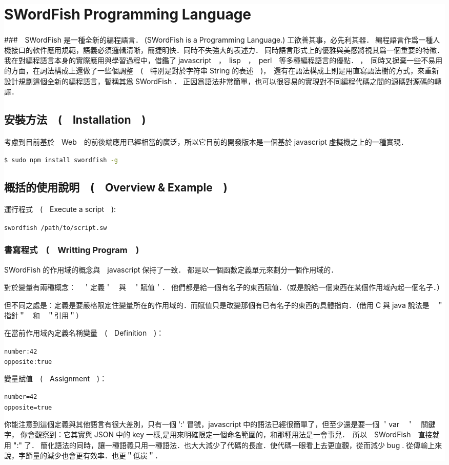 SWordFish Programming Language
=========

###　SWordFish 是一種全新的編程語言．
(SWordFish is a Programming Language.)
工欲善其事，必先利其器．
編程語言作爲一種人機接口的軟件應用規範，語義必須邏輯清晰，簡捷明快．同時不失強大的表述力．
同時語言形式上的優雅與美感將視其爲一個重要的特徵．
我在對編程語言本身的實際應用與學習過程中，借鑑了 javascript　，　lisp　，　perl　等多種編程語言的優點．
，　同時又摒棄一些不易用的方面，在詞法構成上還做了一些個調整　(　特別是對於字符串 String 的表述　)，　還有在語法構成上則是用直寫語法樹的方式，來重新設計規劃這個全新的編程語言，暫稱其爲 SWordFish ．
正因爲語法非常簡單，也可以很容易的實現對不同編程代碼之間的源碼對源碼的轉譯．

## 安裝方法　(　Installation　)
考慮到目前基於　Web　的前後端應用已經相當的廣泛，所以它目前的開發版本是一個基於 javascript 虛擬機之上的一種實現．

```bash
$ sudo npm install swordfish -g
```
## 概括的使用說明　(　Overview & Example　)

運行程式　(　Execute a script　):
```
swordfish /path/to/script.sw

```

### 書寫程式　(　Writting Program　)

SWordFish 的作用域的概念與　javascript 保持了一致．
都是以一個函數定義單元來劃分一個作用域的．

對於變量有兩種概念：　＇定義＇　與　＇賦值＇．
他們都是給一個有名子的東西賦值．（或是說給一個東西在某個作用域內起一個名子．）

但不同之處是：定義是要嚴格限定住變量所在的作用域的．而賦值只是改變那個有已有名子的東西的具體指向．（借用 C 與 java 說法是　＂指針＂　和　＂引用＂）


在當前作用域內定義名稱變量　(　Definition　)：

```
number:42
opposite:true
```
變量賦值　(　Assignment　)：
```
number=42
opposite=true
```

你能注意到這個定義與其他語言有很大差別，只有一個 ':' 冒號，javascript 中的語法已經很簡單了，但至少還是要一個 ＇var　＇　關鍵字，
你會觀察到：它其實與 JSON 中的 key 一樣,是用來明確限定一個命名範圍的，和那種用法是一會事兒．　所以　SWordFish　直接就用 ":" 了．
簡化語法的同時，讓一種語義只用一種語法．也大大減少了代碼的長度．使代碼一眼看上去更直觀，從而減少 bug .
從傳輸上來說，字節量的減少也會更有效率．也更＂低炭＂．

